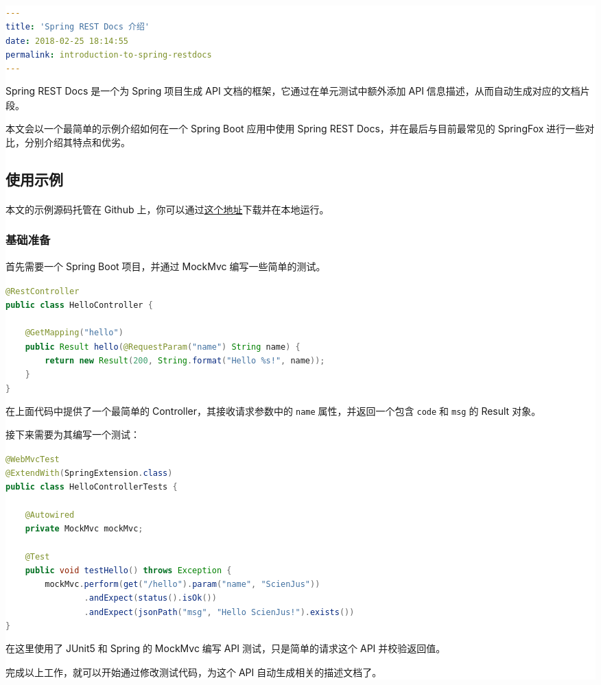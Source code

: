 ```yaml
---
title: 'Spring REST Docs 介绍'
date: 2018-02-25 18:14:55
permalink: introduction-to-spring-restdocs
---
```


Spring REST Docs 是一个为 Spring 项目生成 API 文档的框架，它通过在单元测试中额外添加 API 信息描述，从而自动生成对应的文档片段。

本文会以一个最简单的示例介绍如何在一个 Spring Boot 应用中使用 Spring REST Docs，并在最后与目前最常见的 SpringFox 进行一些对比，分别介绍其特点和优劣。



## 使用示例

本文的示例源码托管在 Github 上，你可以通过[这个地址](https://github.com/ScienJus/learn-spring-restdocs)下载并在本地运行。

### 基础准备

首先需要一个 Spring Boot 项目，并通过 MockMvc 编写一些简单的测试。

```java
@RestController
public class HelloController {

    @GetMapping("hello")
    public Result hello(@RequestParam("name") String name) {
        return new Result(200, String.format("Hello %s!", name));
    }
}
```

在上面代码中提供了一个最简单的 Controller，其接收请求参数中的 `name` 属性，并返回一个包含 `code` 和 `msg` 的 Result 对象。

接下来需要为其编写一个测试：

```java
@WebMvcTest
@ExtendWith(SpringExtension.class)
public class HelloControllerTests {

    @Autowired
    private MockMvc mockMvc;

    @Test
    public void testHello() throws Exception {
        mockMvc.perform(get("/hello").param("name", "ScienJus"))
                .andExpect(status().isOk())
                .andExpect(jsonPath("msg", "Hello ScienJus!").exists())
}
```

在这里使用了 JUnit5 和 Spring 的 MockMvc 编写 API 测试，只是简单的请求这个 API 并校验返回值。

完成以上工作，就可以开始通过修改测试代码，为这个 API 自动生成相关的描述文档了。
